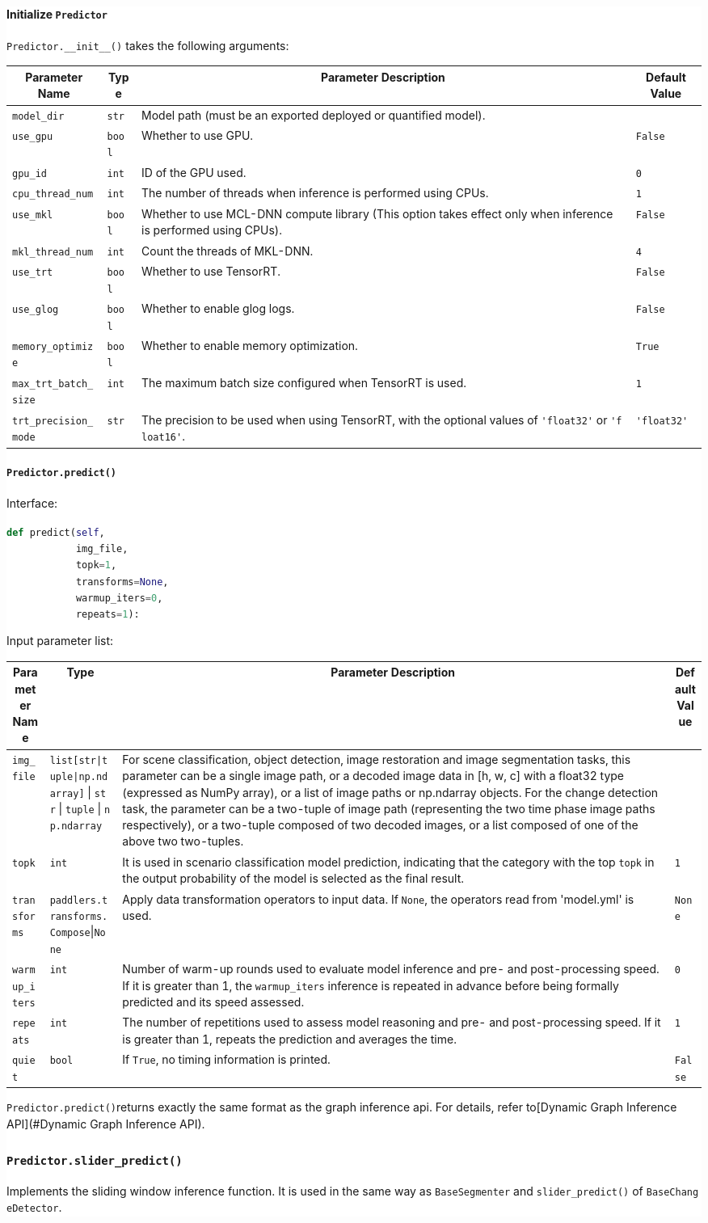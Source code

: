 #### Initialize `Predictor`

`Predictor.__init__()` takes the following arguments:

|Parameter Name|Type|Parameter Description|Default Value|
|-------|----|--------|-----|
|`model_dir`|`str`|Model path (must be an exported deployed or quantified model).||
|`use_gpu`|`bool`|Whether to use GPU.|`False`|
|`gpu_id`|`int`|ID of the GPU used.|`0`|
|`cpu_thread_num`|`int`|The number of threads when inference is performed using CPUs.|`1`|
|`use_mkl`|`bool`|Whether to use MCL-DNN compute library (This option takes effect only when inference is performed using CPUs).|`False`|
|`mkl_thread_num`|`int`|Count the threads of MKL-DNN.|`4`|
|`use_trt`|`bool`|Whether to use TensorRT.|`False`|
|`use_glog`|`bool`|Whether to enable glog logs.|`False`|
|`memory_optimize`|`bool`|Whether to enable memory optimization.|`True`|
|`max_trt_batch_size`|`int`|The maximum batch size configured when TensorRT is used.|`1`|
|`trt_precision_mode`|`str`|The precision to be used when using TensorRT, with the optional values of `'float32'` or `'float16'`.|`'float32'`|

#### `Predictor.predict()`

Interface:

```python
def predict(self,
            img_file,
            topk=1,
            transforms=None,
            warmup_iters=0,
            repeats=1):
```

Input parameter list:

|Parameter Name|Type|Parameter Description|Default Value|
|-------|----|--------|-----|
|`img_file`|`list[str\|tuple\|np.ndarray]` \| `str` \| `tuple` \| `np.ndarray`|For scene classification, object detection, image restoration and image segmentation tasks, this parameter can be a single image path, or a decoded image data in [h, w, c] with a float32 type (expressed as NumPy array), or a list of image paths or np.ndarray objects. For the change detection task, the parameter can be a two-tuple of image path (representing the two time phase image paths respectively), or a two-tuple composed of two decoded images, or a list composed of one of the above two two-tuples.||
|`topk`|`int`|It is used in scenario classification model prediction, indicating that the category with the top `topk` in the output probability of the model is selected as the final result.|`1`|
|`transforms`|`paddlers.transforms.Compose`\|`None`|Apply data transformation operators to input data. If `None`, the operators read from 'model.yml' is used.|`None`|
|`warmup_iters`|`int`|Number of warm-up rounds used to evaluate model inference and pre- and post-processing speed. If it is greater than 1, the `warmup_iters` inference is repeated in advance before being formally predicted and its speed assessed.|`0`|
|`repeats`|`int`|The number of repetitions used to assess model reasoning and pre- and post-processing speed. If it is greater than 1, repeats the prediction and averages the time.|`1`|
|`quiet`|`bool`|If `True`, no timing information is printed.|`False`|

`Predictor.predict()`returns exactly the same format as the graph inference api. For details, refer to[Dynamic Graph Inference API](#Dynamic Graph Inference API).

### `Predictor.slider_predict()`

Implements the sliding window inference function. It is used in the same way as `BaseSegmenter` and `slider_predict()` of `BaseChangeDetector`.
